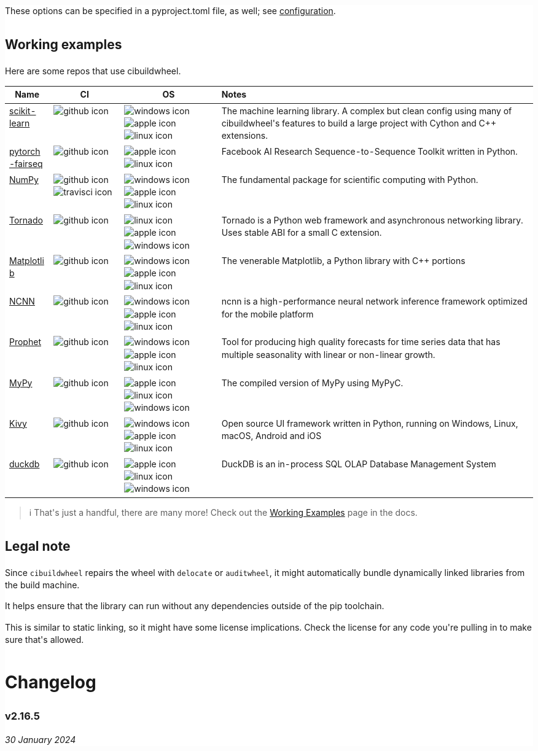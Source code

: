 These options can be specified in a pyproject.toml file, as well; see [configuration](https://cibuildwheel.readthedocs.io/en/stable/options/#configuration).

Working examples
----------------

Here are some repos that use cibuildwheel.





| Name                              | CI | OS | Notes |
|-----------------------------------|----|----|:------|
| [scikit-learn][]                  | ![github icon][] | ![windows icon][] ![apple icon][] ![linux icon][] | The machine learning library. A complex but clean config using many of cibuildwheel's features to build a large project with Cython and C++ extensions.  |
| [pytorch-fairseq][]               | ![github icon][] | ![apple icon][] ![linux icon][] | Facebook AI Research Sequence-to-Sequence Toolkit written in Python. |
| [NumPy][]                         | ![github icon][] ![travisci icon][] | ![windows icon][] ![apple icon][] ![linux icon][] | The fundamental package for scientific computing with Python. |
| [Tornado][]                       | ![github icon][] | ![linux icon][] ![apple icon][] ![windows icon][] | Tornado is a Python web framework and asynchronous networking library. Uses stable ABI for a small C extension. |
| [Matplotlib][]                    | ![github icon][] | ![windows icon][] ![apple icon][] ![linux icon][] | The venerable Matplotlib, a Python library with C++ portions |
| [NCNN][]                          | ![github icon][] | ![windows icon][] ![apple icon][] ![linux icon][] | ncnn is a high-performance neural network inference framework optimized for the mobile platform |
| [Prophet][]                       | ![github icon][] | ![windows icon][] ![apple icon][] ![linux icon][] | Tool for producing high quality forecasts for time series data that has multiple seasonality with linear or non-linear growth. |
| [MyPy][]                          | ![github icon][] | ![apple icon][] ![linux icon][] ![windows icon][] | The compiled version of MyPy using MyPyC. |
| [Kivy][]                          | ![github icon][] | ![windows icon][] ![apple icon][] ![linux icon][] | Open source UI framework written in Python, running on Windows, Linux, macOS, Android and iOS |
| [duckdb][]                        | ![github icon][] | ![apple icon][] ![linux icon][] ![windows icon][] | DuckDB is an in-process SQL OLAP Database Management System |

[scikit-learn]: https://github.com/scikit-learn/scikit-learn
[pytorch-fairseq]: https://github.com/pytorch/fairseq
[NumPy]: https://github.com/numpy/numpy
[Tornado]: https://github.com/tornadoweb/tornado
[Matplotlib]: https://github.com/matplotlib/matplotlib
[NCNN]: https://github.com/Tencent/ncnn
[Prophet]: https://github.com/facebook/prophet
[MyPy]: https://github.com/mypyc/mypy_mypyc-wheels
[Kivy]: https://github.com/kivy/kivy
[duckdb]: https://github.com/duckdb/duckdb

[appveyor icon]: docs/data/readme_icons/appveyor.svg
[github icon]: docs/data/readme_icons/github.svg
[azurepipelines icon]: docs/data/readme_icons/azurepipelines.svg
[circleci icon]: docs/data/readme_icons/circleci.svg
[gitlab icon]: docs/data/readme_icons/gitlab.svg
[travisci icon]: docs/data/readme_icons/travisci.svg
[cirrusci icon]: docs/data/readme_icons/cirrusci.svg
[windows icon]: docs/data/readme_icons/windows.svg
[apple icon]: docs/data/readme_icons/apple.svg
[linux icon]: docs/data/readme_icons/linux.svg



> ℹ️ That's just a handful, there are many more! Check out the [Working Examples](https://cibuildwheel.readthedocs.io/en/stable/working-examples) page in the docs.

Legal note
----------

Since `cibuildwheel` repairs the wheel with `delocate` or `auditwheel`, it might automatically bundle dynamically linked libraries from the build machine.

It helps ensure that the library can run without any dependencies outside of the pip toolchain.

This is similar to static linking, so it might have some license implications. Check the license for any code you're pulling in to make sure that's allowed.

Changelog
=========





### v2.16.5

_30 January 2024_

